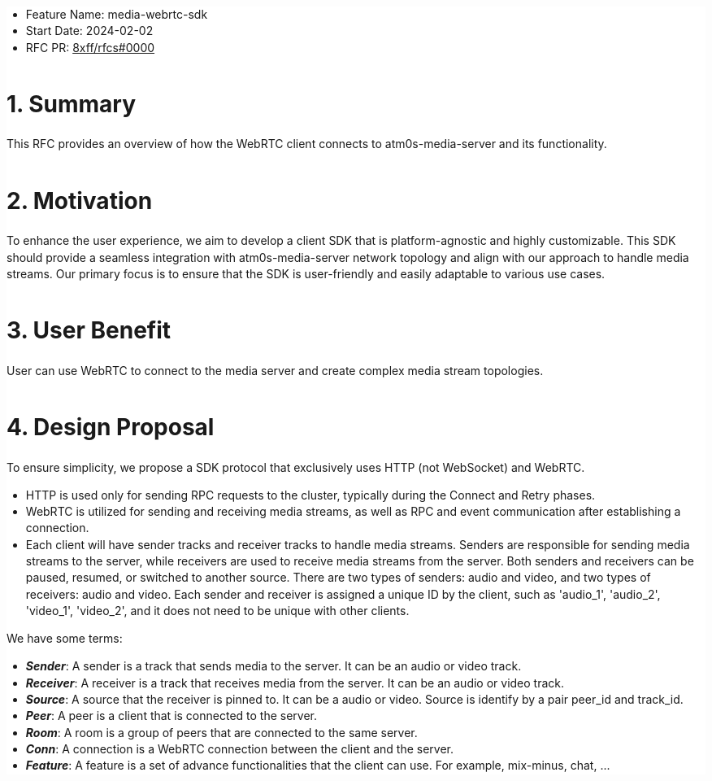 - Feature Name: media-webrtc-sdk
- Start Date: 2024-02-02
- RFC PR: [8xff/rfcs#0000](https://github.com/8xff/rfcs/pull/0000)

# 1. Summary

[summary]: #summary

This RFC provides an overview of how the WebRTC client connects to atm0s-media-server and its functionality.

# 2. Motivation

[motivation]: #motivation

To enhance the user experience, we aim to develop a client SDK that is platform-agnostic and highly customizable. This SDK should provide a seamless integration with atm0s-media-server network topology and align with our approach to handle media streams. Our primary focus is to ensure that the SDK is user-friendly and easily adaptable to various use cases.

# 3. User Benefit

User can use WebRTC to connect to the media server and create complex media stream topologies.

# 4. Design Proposal

To ensure simplicity, we propose a SDK protocol that exclusively uses HTTP (not WebSocket) and WebRTC.

- HTTP is used only for sending RPC requests to the cluster, typically during the Connect and Retry phases.
- WebRTC is utilized for sending and receiving media streams, as well as RPC and event communication after establishing a connection.
- Each client will have sender tracks and receiver tracks to handle media streams. Senders are responsible for sending media streams to the server, while receivers are used to receive media streams from the server. Both senders and receivers can be paused, resumed, or switched to another source. There are two types of senders: audio and video, and two types of receivers: audio and video. Each sender and receiver is assigned a unique ID by the client, such as 'audio_1', 'audio_2', 'video_1', 'video_2', and it does not need to be unique with other clients.

We have some terms:

- **_Sender_**: A sender is a track that sends media to the server. It can be an audio or video track.
- **_Receiver_**: A receiver is a track that receives media from the server. It can be an audio or video track.
- **_Source_**: A source that the receiver is pinned to. It can be a audio or video. Source is identify by a pair peer_id and track_id.
- **_Peer_**: A peer is a client that is connected to the server.
- **_Room_**: A room is a group of peers that are connected to the same server.
- **_Conn_**: A connection is a WebRTC connection between the client and the server.
- **_Feature_**: A feature is a set of advance functionalities that the client can use. For example, mix-minus, chat, ...


[drawbacks]: #drawbacks
[rationale-and-alternatives]: #rationale-and-alternatives
[unresolved-questions]: #unresolved-questions
[future-possibilities]: #future-possibilities